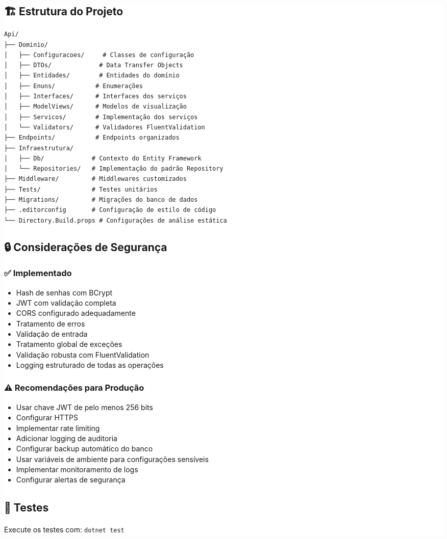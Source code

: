 ## 🏗️ Estrutura do Projeto

```
Api/
├── Dominio/
│   ├── Configuracoes/     # Classes de configuração
│   ├── DTOs/             # Data Transfer Objects
│   ├── Entidades/        # Entidades do domínio
│   ├── Enuns/           # Enumerações
│   ├── Interfaces/      # Interfaces dos serviços
│   ├── ModelViews/      # Modelos de visualização
│   ├── Servicos/        # Implementação dos serviços
│   └── Validators/      # Validadores FluentValidation
├── Endpoints/           # Endpoints organizados
├── Infraestrutura/
│   ├── Db/             # Contexto do Entity Framework
│   └── Repositories/   # Implementação do padrão Repository
├── Middleware/         # Middlewares customizados
├── Tests/              # Testes unitários
├── Migrations/         # Migrações do banco de dados
├── .editorconfig       # Configuração de estilo de código
└── Directory.Build.props # Configurações de análise estática
```

## 🔒 Considerações de Segurança

### ✅ Implementado
- Hash de senhas com BCrypt
- JWT com validação completa
- CORS configurado adequadamente
- Tratamento de erros
- Validação de entrada
- Tratamento global de exceções
- Validação robusta com FluentValidation
- Logging estruturado de todas as operações

### ⚠️ Recomendações para Produção
- Usar chave JWT de pelo menos 256 bits
- Configurar HTTPS
- Implementar rate limiting
- Adicionar logging de auditoria
- Configurar backup automático do banco
- Usar variáveis de ambiente para configurações sensíveis
- Implementar monitoramento de logs
- Configurar alertas de segurança

## 🧪 Testes
Execute os testes com: `dotnet test`
